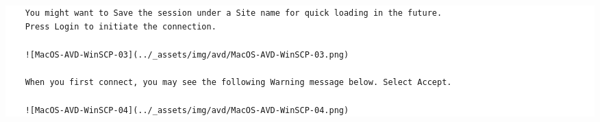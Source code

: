         You might want to Save the session under a Site name for quick loading in the future.
        Press Login to initiate the connection.

        ![MacOS-AVD-WinSCP-03](../_assets/img/avd/MacOS-AVD-WinSCP-03.png)

        When you first connect, you may see the following Warning message below. Select Accept.

        ![MacOS-AVD-WinSCP-04](../_assets/img/avd/MacOS-AVD-WinSCP-04.png)
